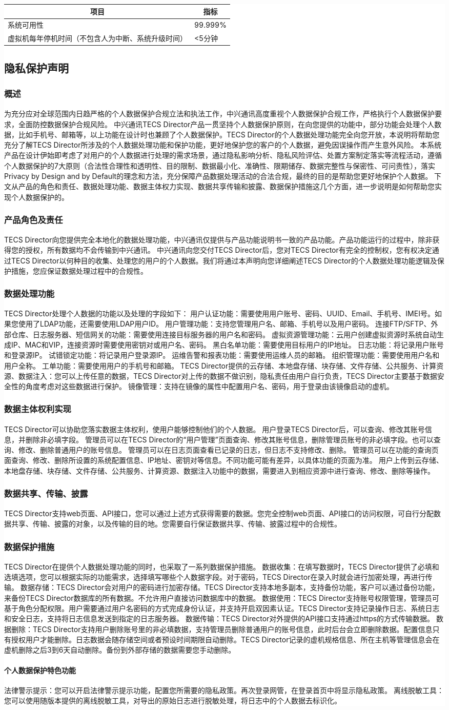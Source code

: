 
项目|指标
---|---
系统可用性|99.999%
虚拟机每年停机时间（不包含人为中断、系统升级时间）|<5分钟


## 隐私保护声明 
### 概述 
为充分应对全球范围内日趋严格的个人数据保护合规立法和执法工作，中兴通讯高度重视个人数据保护合规工作，严格执行个人数据保护要求，全面防控数据保护合规风险。 
中兴通讯TECS Director产品一贯坚持个人数据保护原则，在向您提供的功能中，部分功能会处理个人数据，比如手机号、邮箱等，以上功能在设计时也兼顾了个人数据保护。TECS Director的个人数据处理功能完全向您开放，本说明将帮助您充分了解TECS Director所涉及的个人数据处理功能和保护功能，更好地保护您的客户的个人数据，避免因误操作而产生意外风险。
本系统产品在设计伊始即考虑了对用户的个人数据进行处理的需求场景，通过隐私影响分析、隐私风险评估、处置方案制定落实等流程活动，遵循个人数据保护的7大原则（合法性合理性和透明性、目的限制、数据最小化、准确性、限期储存、数据完整性与保密性、可问责性），落实Privacy by Design and by Default的理念和方法，充分保障产品数据处理活动的合法合规，最终的目的是帮助您更好地保护个人数据。 
下文从产品的角色和责任、数据处理功能、数据主体权力实现、数据共享传输和披露、数据保护措施这几个方面，进一步说明是如何帮助您实现个人数据保护的。 
### 产品角色及责任 
TECS Director向您提供完全本地化的数据处理功能，中兴通讯仅提供与产品功能说明书一致的产品功能。产品功能运行的过程中，除非获得您的授权，所有数据均不会传输到中兴通讯。
中兴通讯向您交付TECS Director后，您对TECS Director有完全的控制权，您有权决定通过TECS Director以何种目的收集、处理您的用户的个人数据。我们将通过本声明向您详细阐述TECS Director的个人数据处理功能逻辑及保护措施，您应保证数据处理过程中的合规性。
### 数据处理功能 
TECS Director处理个人数据的功能以及处理的字段如下：
用户认证功能：需要使用用户账号、密码、UUID、Email、手机号、IMEI号。如果您使用了LDAP功能，还需要使用LDAP用户ID。 
用户管理功能：支持您管理用户名、邮箱、手机号以及用户密码。 
连接FTP/SFTP、外部仓库、日志服务器、短信网关的功能：需要使用连接目标服务器的用户名和密码。 
虚拟资源管理功能：云用户创建虚拟资源时系统自动生成IP、MAC和VIP，连接资源时需要使用密钥对或用户名、密码。 
黑白名单功能：需要使用目标用户的IP地址。 
日志功能：将记录用户账号和登录源IP。 
试错锁定功能：将记录用户登录源IP。 
运维告警和报表功能：需要使用运维人员的邮箱。 
组织管理功能：需要使用用户名和用户全称。 
工单功能：需要使用用户的手机号和邮箱。 
TECS Director提供的云存储、本地盘存储、块存储、文件存储、公共服务、计算资源、数据注入：您可以上传任意的数据，TECS Director对上传的数据不做识别，隐私责任由用户自行负责，TECS Director主要基于数据安全性的角度考虑对这些数据进行保护。 
镜像管理：支持在镜像的属性中配置用户名、密码，用于登录由该镜像启动的虚机。 
### 数据主体权利实现 
TECS Director可以协助您落实数据主体权利，使用户能够控制他们的个人数据。 
用户登录TECS Director后，可以查询、修改其账号信息，并删除非必填字段。 
管理员可以在TECS Director的“用户管理”页面查询、修改其账号信息，删除管理员账号的非必填字段。也可以查询、修改、删除普通用户的账号信息。 
管理员可以在日志页面查看已记录的日志，但日志不支持修改、删除。 
管理员可以在功能的查询页面查询、修改、删除所设置的系统配置信息、IP地址、密钥对等信息。不同功能可能有差异，以具体功能的页面为准。 
用户上传到云存储、本地盘存储、块存储、文件存储、公共服务、计算资源、数据注入功能中的数据，需要进入到相应资源中进行查询、修改、删除等操作。 
### 数据共享、传输、披露 
TECS Director支持web页面、API接口，您可以通过上述方式获得需要的数据。您完全控制web页面、API接口的访问权限，可自行分配数据共享、传输、披露的对象，以及传输的目的地。您需要自行保证数据共享、传输、披露过程中的合规性。
### 数据保护措施 
TECS Director在提供个人数据处理功能的同时，也采取了一系列数据保护措施。
数据收集：在填写数据时，TECS Director提供了必填和选填选项，您可以根据实际的功能需求，选择填写哪些个人数据字段。对于密码，TECS Director在录入时就会进行加密处理，再进行传输。 
数据存储：TECS Director会对用户的密码进行加密存储。TECS Director支持本地多副本，支持备份功能，客户可以通过备份功能，来备份TECS Director数据库的所有数据。不允许用户直接访问数据库中的数据。 
数据使用：TECS Director支持账号权限管理，管理员可基于角色分配权限。用户需要通过用户名密码的方式完成身份认证，并支持开启双因素认证。TECS Director支持记录操作日志、系统日志和安全日志，支持将日志信息发送到指定的日志服务器。 
数据传输：TECS Director对外提供的API接口支持通过https的方式传输数据。 
数据删除：TECS Director支持用户删除账号里的非必填数据，支持管理员删除普通用户的账号信息，此时后台会立即删除数据。配置信息只有授权用户才能删除。日志数据会随存储空间或者预设时间期限自动删除。TECS Director记录的虚机规格信息、所在主机等管理信息会在虚机删除之后3到6天自动删除。备份到外部存储的数据需要您手动删除。 
#### 个人数据保护特色功能 
法律警示提示：您可以开启法律警示提示功能，配置您所需要的隐私政策。再次登录网管，在登录首页中将显示隐私政策。 
离线脱敏工具：您可以使用随版本提供的离线脱敏工具，对导出的原始日志进行脱敏处理，将日志中的个人数据去标识化。 
